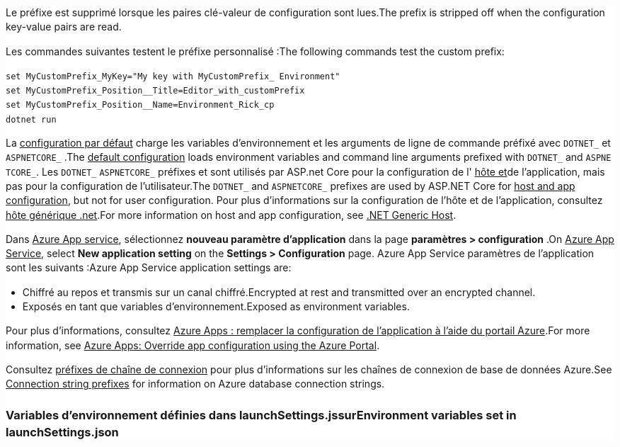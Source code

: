 <span data-ttu-id="b1f97-185">Le préfixe est supprimé lorsque les paires clé-valeur de configuration sont lues.</span><span class="sxs-lookup"><span data-stu-id="b1f97-185">The prefix is stripped off when the configuration key-value pairs are read.</span></span>

<span data-ttu-id="b1f97-186">Les commandes suivantes testent le préfixe personnalisé :</span><span class="sxs-lookup"><span data-stu-id="b1f97-186">The following commands test the custom prefix:</span></span>

```dotnetcli
set MyCustomPrefix_MyKey="My key with MyCustomPrefix_ Environment"
set MyCustomPrefix_Position__Title=Editor_with_customPrefix
set MyCustomPrefix_Position__Name=Environment_Rick_cp
dotnet run
```

<span data-ttu-id="b1f97-187">La [configuration par défaut](#default) charge les variables d’environnement et les arguments de ligne de commande préfixé avec `DOTNET_` et `ASPNETCORE_` .</span><span class="sxs-lookup"><span data-stu-id="b1f97-187">The [default configuration](#default) loads environment variables and command line arguments prefixed with `DOTNET_` and `ASPNETCORE_`.</span></span> <span data-ttu-id="b1f97-188">Les `DOTNET_` `ASPNETCORE_` préfixes et sont utilisés par ASP.net Core pour la configuration de l' [hôte et](xref:fundamentals/host/generic-host#host-configuration)de l’application, mais pas pour la configuration de l’utilisateur.</span><span class="sxs-lookup"><span data-stu-id="b1f97-188">The `DOTNET_` and `ASPNETCORE_` prefixes are used by ASP.NET Core for [host and app configuration](xref:fundamentals/host/generic-host#host-configuration), but not for user configuration.</span></span> <span data-ttu-id="b1f97-189">Pour plus d’informations sur la configuration de l’hôte et de l’application, consultez [hôte générique .net](xref:fundamentals/host/generic-host).</span><span class="sxs-lookup"><span data-stu-id="b1f97-189">For more information on host and app configuration, see [.NET Generic Host](xref:fundamentals/host/generic-host).</span></span>

<span data-ttu-id="b1f97-190">Dans [Azure App service](https://azure.microsoft.com/services/app-service/), sélectionnez **nouveau paramètre d’application** dans la page **paramètres > configuration** .</span><span class="sxs-lookup"><span data-stu-id="b1f97-190">On [Azure App Service](https://azure.microsoft.com/services/app-service/), select **New application setting** on the **Settings > Configuration** page.</span></span> <span data-ttu-id="b1f97-191">Azure App Service paramètres de l’application sont les suivants :</span><span class="sxs-lookup"><span data-stu-id="b1f97-191">Azure App Service application settings are:</span></span>

* <span data-ttu-id="b1f97-192">Chiffré au repos et transmis sur un canal chiffré.</span><span class="sxs-lookup"><span data-stu-id="b1f97-192">Encrypted at rest and transmitted over an encrypted channel.</span></span>
* <span data-ttu-id="b1f97-193">Exposés en tant que variables d’environnement.</span><span class="sxs-lookup"><span data-stu-id="b1f97-193">Exposed as environment variables.</span></span>

<span data-ttu-id="b1f97-194">Pour plus d’informations, consultez [Azure Apps : remplacer la configuration de l’application à l’aide du portail Azure](xref:host-and-deploy/azure-apps/index#override-app-configuration-using-the-azure-portal).</span><span class="sxs-lookup"><span data-stu-id="b1f97-194">For more information, see [Azure Apps: Override app configuration using the Azure Portal](xref:host-and-deploy/azure-apps/index#override-app-configuration-using-the-azure-portal).</span></span>

<span data-ttu-id="b1f97-195">Consultez [préfixes de chaîne de connexion](#constr) pour plus d’informations sur les chaînes de connexion de base de données Azure.</span><span class="sxs-lookup"><span data-stu-id="b1f97-195">See [Connection string prefixes](#constr) for information on Azure database connection strings.</span></span>

### <a name="environment-variables-set-in-launchsettingsjson"></a><span data-ttu-id="b1f97-196">Variables d’environnement définies dans launchSettings.jssur</span><span class="sxs-lookup"><span data-stu-id="b1f97-196">Environment variables set in launchSettings.json</span></span>
